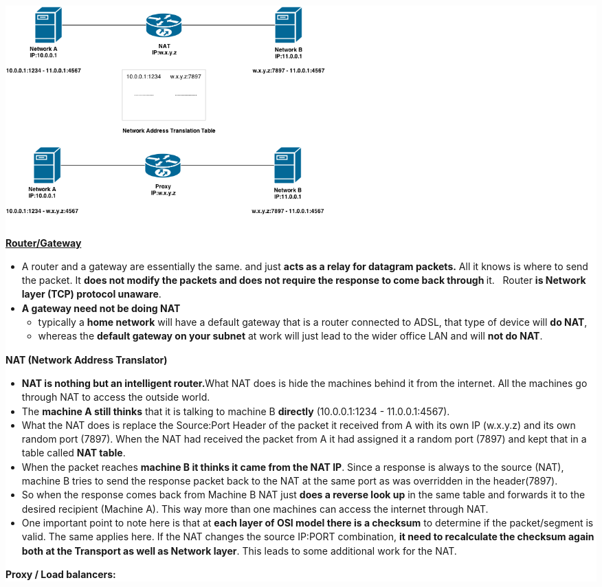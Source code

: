 <p id="RgnoXIE"><img class="alignnone wp-image-1249 " style="font-size: 1rem;" src="/wp-content/uploads/2018/03/img_5ab3695d50e28.png" alt="" width="465" height="199" /><img class="wp-image-1250 alignnone" style="font-size: 1rem;" src="/wp-content/uploads/2018/03/img_5ab3699ba9d82.png" alt="" width="464" height="112" /></p>
<a href="https://serverfault.com/questions/262071/whats-the-difference-between-a-gateway-and-a-router"><strong><b>Router/Gateway</b></strong></a>
<ul>
 	<li>A router and a gateway are essentially the same. and just <strong><b>acts as a relay for datagram packets.</b></strong> All it knows is where to send the packet. It <strong><b>does not modify the packets and does not require the response to come back through </b></strong>it.   Router <strong>is Network layer (TCP) protocol unaware</strong>.</li>
 	<li><strong>A gateway need not be doing NAT</strong>
<ul>
 	<li>typically a <strong>home network</strong> will have a default gateway that is a router connected to ADSL, that type of device will <strong>do NAT</strong>,</li>
 	<li>whereas the <strong>default gateway on your subnet</strong> at work will just lead to the wider office LAN and will <strong>not do NAT</strong>.</li>
</ul>
</li>
</ul>
<strong>NAT (Network Address Translator)</strong>
<ul>
 	<li><strong><b>NAT is nothing but an intelligent router.</b></strong>What NAT does is hide the machines behind it from the internet. All the machines go through NAT to access the outside world.</li>
 	<li>The <strong>machine A still thinks</strong> that it is talking to machine B <strong>directly</strong> (10.0.0.1:1234 - 11.0.0.1:4567).</li>
 	<li>What the NAT does is replace the Source:Port Header of the packet it received from A with its own IP (w.x.y.z) and its own random port (7897). When the NAT had received the packet from A it had assigned it a random port (7897) and kept that in a table called <strong>NAT table</strong>.</li>
 	<li>When the packet reaches <strong>machine B it thinks it came from the NAT IP</strong>. Since a response is always to the source (NAT), machine B tries to send the response packet back to the NAT at the same port as was overridden in the header(7897).</li>
 	<li>So when the response comes back from Machine B NAT just <strong>does a reverse look up</strong> in the same table and forwards it to the desired recipient (Machine A). This way more than one machines can access the internet through NAT.</li>
 	<li>One important point to note here is that at <strong>each layer of OSI model there is a checksum</strong> to determine if the packet/segment is valid. The same applies here. If the NAT changes the source IP:PORT combination, <strong>it need to recalculate the checksum again both at the Transport as well as Network layer</strong>. This leads to some additional work for the NAT.</li>
</ul>
<strong><b>Proxy / Load balancers:</b></strong>
<ul>
